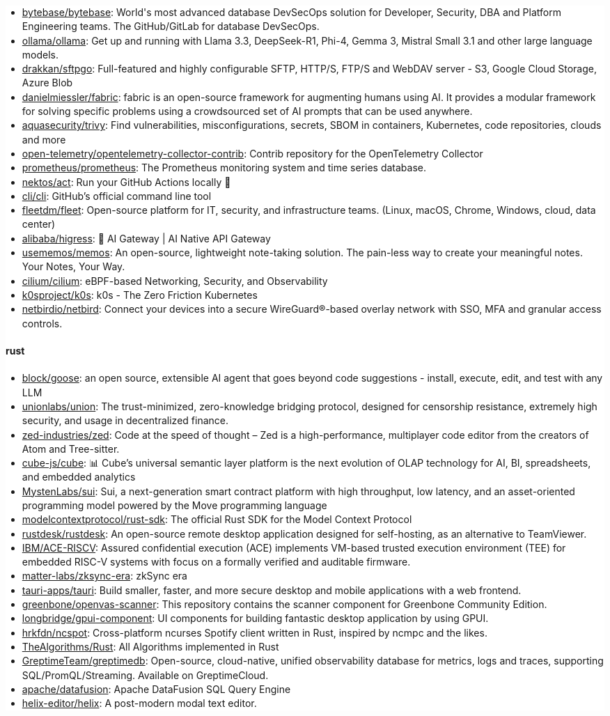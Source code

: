 * [bytebase/bytebase](https://github.com/bytebase/bytebase): World's most advanced database DevSecOps solution for Developer, Security, DBA and Platform Engineering teams. The GitHub/GitLab for database DevSecOps.
* [ollama/ollama](https://github.com/ollama/ollama): Get up and running with Llama 3.3, DeepSeek-R1, Phi-4, Gemma 3, Mistral Small 3.1 and other large language models.
* [drakkan/sftpgo](https://github.com/drakkan/sftpgo): Full-featured and highly configurable SFTP, HTTP/S, FTP/S and WebDAV server - S3, Google Cloud Storage, Azure Blob
* [danielmiessler/fabric](https://github.com/danielmiessler/fabric): fabric is an open-source framework for augmenting humans using AI. It provides a modular framework for solving specific problems using a crowdsourced set of AI prompts that can be used anywhere.
* [aquasecurity/trivy](https://github.com/aquasecurity/trivy): Find vulnerabilities, misconfigurations, secrets, SBOM in containers, Kubernetes, code repositories, clouds and more
* [open-telemetry/opentelemetry-collector-contrib](https://github.com/open-telemetry/opentelemetry-collector-contrib): Contrib repository for the OpenTelemetry Collector
* [prometheus/prometheus](https://github.com/prometheus/prometheus): The Prometheus monitoring system and time series database.
* [nektos/act](https://github.com/nektos/act): Run your GitHub Actions locally 🚀
* [cli/cli](https://github.com/cli/cli): GitHub’s official command line tool
* [fleetdm/fleet](https://github.com/fleetdm/fleet): Open-source platform for IT, security, and infrastructure teams. (Linux, macOS, Chrome, Windows, cloud, data center)
* [alibaba/higress](https://github.com/alibaba/higress): 🤖 AI Gateway | AI Native API Gateway
* [usememos/memos](https://github.com/usememos/memos): An open-source, lightweight note-taking solution. The pain-less way to create your meaningful notes. Your Notes, Your Way.
* [cilium/cilium](https://github.com/cilium/cilium): eBPF-based Networking, Security, and Observability
* [k0sproject/k0s](https://github.com/k0sproject/k0s): k0s - The Zero Friction Kubernetes
* [netbirdio/netbird](https://github.com/netbirdio/netbird): Connect your devices into a secure WireGuard®-based overlay network with SSO, MFA and granular access controls.

#### rust
* [block/goose](https://github.com/block/goose): an open source, extensible AI agent that goes beyond code suggestions - install, execute, edit, and test with any LLM
* [unionlabs/union](https://github.com/unionlabs/union): The trust-minimized, zero-knowledge bridging protocol, designed for censorship resistance, extremely high security, and usage in decentralized finance.
* [zed-industries/zed](https://github.com/zed-industries/zed): Code at the speed of thought – Zed is a high-performance, multiplayer code editor from the creators of Atom and Tree-sitter.
* [cube-js/cube](https://github.com/cube-js/cube): 📊 Cube’s universal semantic layer platform is the next evolution of OLAP technology for AI, BI, spreadsheets, and embedded analytics
* [MystenLabs/sui](https://github.com/MystenLabs/sui): Sui, a next-generation smart contract platform with high throughput, low latency, and an asset-oriented programming model powered by the Move programming language
* [modelcontextprotocol/rust-sdk](https://github.com/modelcontextprotocol/rust-sdk): The official Rust SDK for the Model Context Protocol
* [rustdesk/rustdesk](https://github.com/rustdesk/rustdesk): An open-source remote desktop application designed for self-hosting, as an alternative to TeamViewer.
* [IBM/ACE-RISCV](https://github.com/IBM/ACE-RISCV): Assured confidential execution (ACE) implements VM-based trusted execution environment (TEE) for embedded RISC-V systems with focus on a formally verified and auditable firmware.
* [matter-labs/zksync-era](https://github.com/matter-labs/zksync-era): zkSync era
* [tauri-apps/tauri](https://github.com/tauri-apps/tauri): Build smaller, faster, and more secure desktop and mobile applications with a web frontend.
* [greenbone/openvas-scanner](https://github.com/greenbone/openvas-scanner): This repository contains the scanner component for Greenbone Community Edition.
* [longbridge/gpui-component](https://github.com/longbridge/gpui-component): UI components for building fantastic desktop application by using GPUI.
* [hrkfdn/ncspot](https://github.com/hrkfdn/ncspot): Cross-platform ncurses Spotify client written in Rust, inspired by ncmpc and the likes.
* [TheAlgorithms/Rust](https://github.com/TheAlgorithms/Rust): All Algorithms implemented in Rust
* [GreptimeTeam/greptimedb](https://github.com/GreptimeTeam/greptimedb): Open-source, cloud-native, unified observability database for metrics, logs and traces, supporting SQL/PromQL/Streaming. Available on GreptimeCloud.
* [apache/datafusion](https://github.com/apache/datafusion): Apache DataFusion SQL Query Engine
* [helix-editor/helix](https://github.com/helix-editor/helix): A post-modern modal text editor.